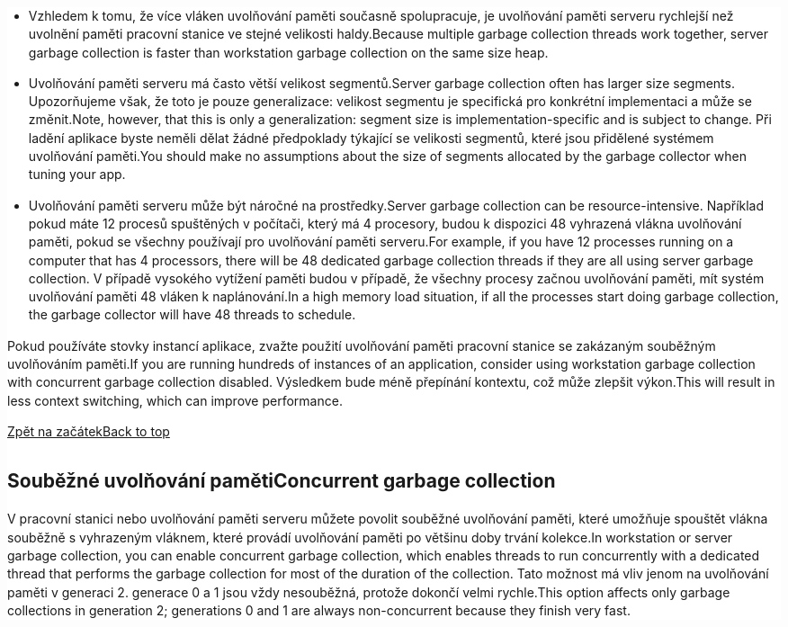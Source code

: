 - <span data-ttu-id="4d12b-283">Vzhledem k tomu, že více vláken uvolňování paměti současně spolupracuje, je uvolňování paměti serveru rychlejší než uvolnění paměti pracovní stanice ve stejné velikosti haldy.</span><span class="sxs-lookup"><span data-stu-id="4d12b-283">Because multiple garbage collection threads work together, server garbage collection is faster than workstation garbage collection on the same size heap.</span></span>

- <span data-ttu-id="4d12b-284">Uvolňování paměti serveru má často větší velikost segmentů.</span><span class="sxs-lookup"><span data-stu-id="4d12b-284">Server garbage collection often has larger size segments.</span></span> <span data-ttu-id="4d12b-285">Upozorňujeme však, že toto je pouze generalizace: velikost segmentu je specifická pro konkrétní implementaci a může se změnit.</span><span class="sxs-lookup"><span data-stu-id="4d12b-285">Note, however, that this is only a generalization: segment size is implementation-specific and is subject to change.</span></span> <span data-ttu-id="4d12b-286">Při ladění aplikace byste neměli dělat žádné předpoklady týkající se velikosti segmentů, které jsou přidělené systémem uvolňování paměti.</span><span class="sxs-lookup"><span data-stu-id="4d12b-286">You should make no assumptions about the size of segments allocated by the garbage collector when tuning your app.</span></span>

- <span data-ttu-id="4d12b-287">Uvolňování paměti serveru může být náročné na prostředky.</span><span class="sxs-lookup"><span data-stu-id="4d12b-287">Server garbage collection can be resource-intensive.</span></span> <span data-ttu-id="4d12b-288">Například pokud máte 12 procesů spuštěných v počítači, který má 4 procesory, budou k dispozici 48 vyhrazená vlákna uvolňování paměti, pokud se všechny používají pro uvolňování paměti serveru.</span><span class="sxs-lookup"><span data-stu-id="4d12b-288">For example, if you have 12 processes running on a computer that has 4 processors, there will be 48 dedicated garbage collection threads if they are all using server garbage collection.</span></span> <span data-ttu-id="4d12b-289">V případě vysokého vytížení paměti budou v případě, že všechny procesy začnou uvolňování paměti, mít systém uvolňování paměti 48 vláken k naplánování.</span><span class="sxs-lookup"><span data-stu-id="4d12b-289">In a high memory load situation, if all the processes start doing garbage collection, the garbage collector will have 48 threads to schedule.</span></span>

<span data-ttu-id="4d12b-290">Pokud používáte stovky instancí aplikace, zvažte použití uvolňování paměti pracovní stanice se zakázaným souběžným uvolňováním paměti.</span><span class="sxs-lookup"><span data-stu-id="4d12b-290">If you are running hundreds of instances of an application, consider using workstation garbage collection with concurrent garbage collection disabled.</span></span> <span data-ttu-id="4d12b-291">Výsledkem bude méně přepínání kontextu, což může zlepšit výkon.</span><span class="sxs-lookup"><span data-stu-id="4d12b-291">This will result in less context switching, which can improve performance.</span></span>

[<span data-ttu-id="4d12b-292">Zpět na začátek</span><span class="sxs-lookup"><span data-stu-id="4d12b-292">Back to top</span></span>](#top)

<a name="concurrent_garbage_collection"></a>

## <a name="concurrent-garbage-collection"></a><span data-ttu-id="4d12b-293">Souběžné uvolňování paměti</span><span class="sxs-lookup"><span data-stu-id="4d12b-293">Concurrent garbage collection</span></span>

<span data-ttu-id="4d12b-294">V pracovní stanici nebo uvolňování paměti serveru můžete povolit souběžné uvolňování paměti, které umožňuje spouštět vlákna souběžně s vyhrazeným vláknem, které provádí uvolňování paměti po většinu doby trvání kolekce.</span><span class="sxs-lookup"><span data-stu-id="4d12b-294">In workstation or server garbage collection, you can enable concurrent garbage collection, which enables threads to run concurrently with a dedicated thread that performs the garbage collection for most of the duration of the collection.</span></span> <span data-ttu-id="4d12b-295">Tato možnost má vliv jenom na uvolňování paměti v generaci 2. generace 0 a 1 jsou vždy nesouběžná, protože dokončí velmi rychle.</span><span class="sxs-lookup"><span data-stu-id="4d12b-295">This option affects only garbage collections in generation 2; generations 0 and 1 are always non-concurrent because they finish very fast.</span></span>
